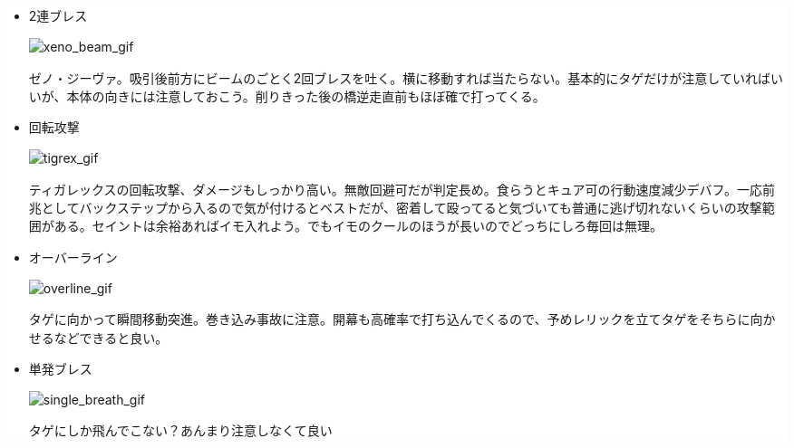 - 2連ブレス

    ![xeno_beam_gif](https://github.com/Umblife/dnr/wiki/gif/frd/3R_xeno_beam.gif)

    ゼノ・ジーヴァ。吸引後前方にビームのごとく2回ブレスを吐く。横に移動すれば当たらない。基本的にタゲだけが注意していればいいが、本体の向きには注意しておこう。削りきった後の橋逆走直前もほぼ確で打ってくる。

- 回転攻撃

    ![tigrex_gif](https://github.com/Umblife/dnr/wiki/gif/frd/3R_tigrex.gif)

    ティガレックスの回転攻撃、ダメージもしっかり高い。無敵回避可だが判定長め。食らうとキュア可の行動速度減少デバフ。一応前兆としてバックステップから入るので気が付けるとベストだが、密着して殴ってると気づいても普通に逃げ切れないくらいの攻撃範囲がある。セイントは余裕あればイモ入れよう。でもイモのクールのほうが長いのでどっちにしろ毎回は無理。

- オーバーライン

    ![overline_gif](https://github.com/Umblife/dnr/wiki/gif/frd/3R_overline.gif)

    タゲに向かって瞬間移動突進。巻き込み事故に注意。開幕も高確率で打ち込んでくるので、予めレリックを立てタゲをそちらに向かせるなどできると良い。

- 単発ブレス

    ![single_breath_gif](https://github.com/Umblife/dnr/wiki/gif/frd/3R_single_breath.gif)

    タゲにしか飛んでこない？あんまり注意しなくて良い
